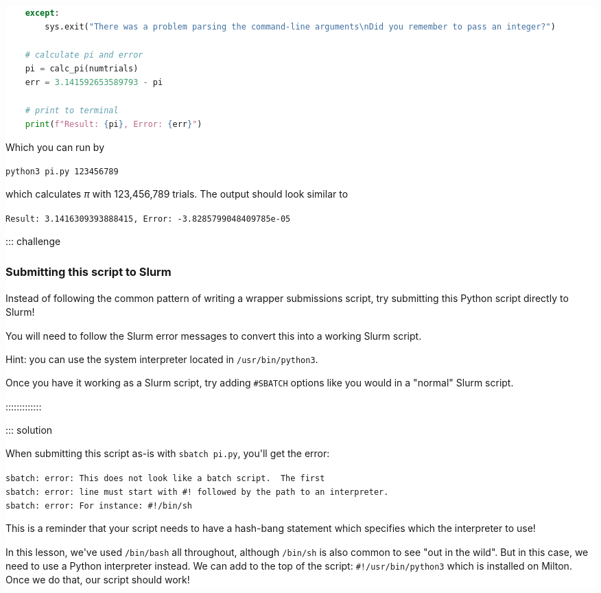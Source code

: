 ```python
    except:
        sys.exit("There was a problem parsing the command-line arguments\nDid you remember to pass an integer?")

    # calculate pi and error
    pi = calc_pi(numtrials)
    err = 3.141592653589793 - pi

    # print to terminal
    print(f"Result: {pi}, Error: {err}")
```

Which you can run by

```bash
python3 pi.py 123456789
```
which calculates $\pi$ with 123,456,789 trials. The output should look similar
to
```output
Result: 3.1416309393888415, Error: -3.8285799048409785e-05
```

::: challenge

### Submitting this script to Slurm

Instead of following the common pattern of writing a wrapper submissions script,
try submitting this Python script directly to Slurm!

You will need to follow the Slurm error messages to convert this into a working
Slurm script.

Hint: you can use the system interpreter located in `/usr/bin/python3`.

Once you have it working as a Slurm script, try adding `#SBATCH` options like
you would in a "normal" Slurm script.

:::::::::::::

::: solution

When submitting this script as-is with `sbatch pi.py`, you'll get the error:

```error
sbatch: error: This does not look like a batch script.  The first
sbatch: error: line must start with #! followed by the path to an interpreter.
sbatch: error: For instance: #!/bin/sh
```

This is a reminder that your script needs to have a hash-bang statement which
specifies which the interpreter to use!

In this lesson, we've used `/bin/bash` all throughout, although `/bin/sh` is
also common to see "out in the wild". But in this case, we need to use a Python
interpreter instead. We can add to the top of the script: `#!/usr/bin/python3`
which is installed on Milton. Once we do that, our script should work!
